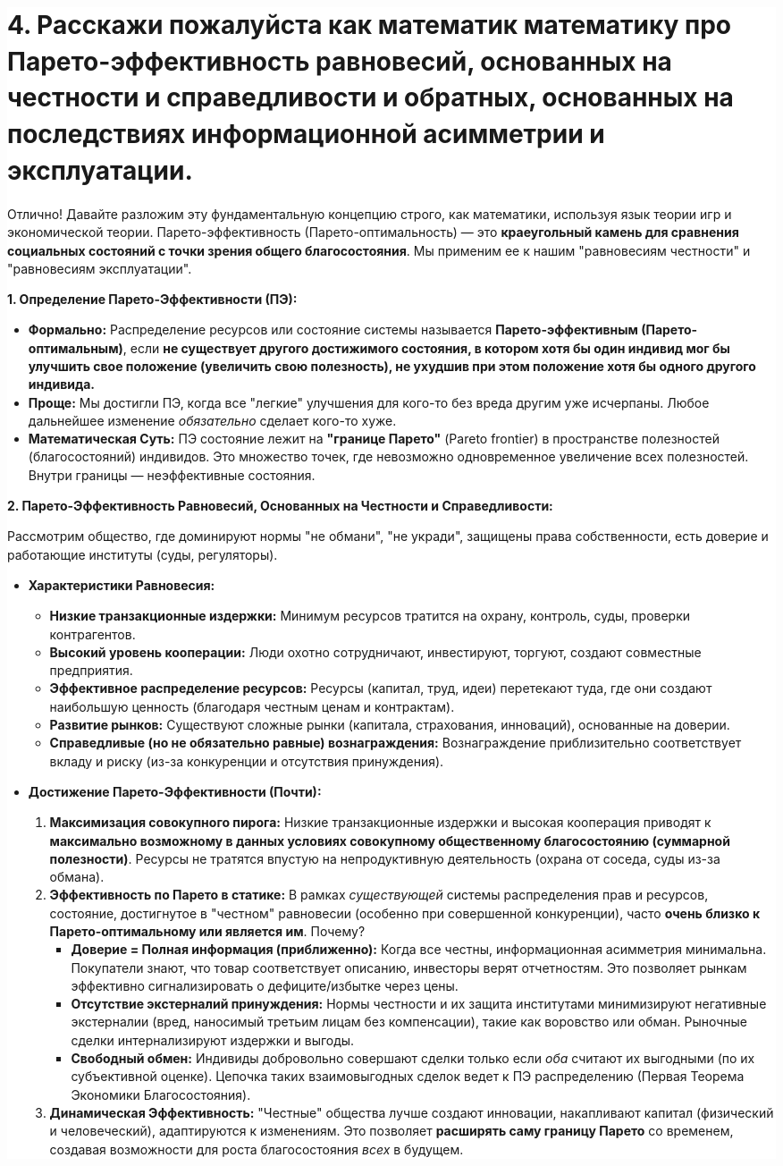 # 4. Расскажи пожалуйста как математик математику про Парето-эффективность равновесий, основанных на честности и справедливости и обратных, основанных на последствиях информационной асимметрии и эксплуатации.

Отлично! Давайте разложим эту фундаментальную концепцию строго, как математики, используя язык теории игр и экономической теории. Парето-эффективность (Парето-оптимальность) — это **краеугольный камень для сравнения социальных состояний с точки зрения общего благосостояния**. Мы применим ее к нашим "равновесиям честности" и "равновесиям эксплуатации".

**1. Определение Парето-Эффективности (ПЭ):**

*   **Формально:** Распределение ресурсов или состояние системы называется **Парето-эффективным (Парето-оптимальным)**, если **не существует другого достижимого состояния, в котором хотя бы один индивид мог бы улучшить свое положение (увеличить свою полезность), не ухудшив при этом положение хотя бы одного другого индивида.**
*   **Проще:** Мы достигли ПЭ, когда все "легкие" улучшения для кого-то без вреда другим уже исчерпаны. Любое дальнейшее изменение *обязательно* сделает кого-то хуже.
*   **Математическая Суть:** ПЭ состояние лежит на **"границе Парето"** (Pareto frontier) в пространстве полезностей (благосостояний) индивидов. Это множество точек, где невозможно одновременное увеличение всех полезностей. Внутри границы — неэффективные состояния.

**2. Парето-Эффективность Равновесий, Основанных на Честности и Справедливости:**

Рассмотрим общество, где доминируют нормы "не обмани", "не укради", защищены права собственности, есть доверие и работающие институты (суды, регуляторы).

*   **Характеристики Равновесия:**
    *   **Низкие транзакционные издержки:** Минимум ресурсов тратится на охрану, контроль, суды, проверки контрагентов.
    *   **Высокий уровень кооперации:** Люди охотно сотрудничают, инвестируют, торгуют, создают совместные предприятия.
    *   **Эффективное распределение ресурсов:** Ресурсы (капитал, труд, идеи) перетекают туда, где они создают наибольшую ценность (благодаря честным ценам и контрактам).
    *   **Развитие рынков:** Существуют сложные рынки (капитала, страхования, инноваций), основанные на доверии.
    *   **Справедливые (но не обязательно равные) вознаграждения:** Вознаграждение приблизительно соответствует вкладу и риску (из-за конкуренции и отсутствия принуждения).

*   **Достижение Парето-Эффективности (Почти):**
    1.  **Максимизация совокупного пирога:** Низкие транзакционные издержки и высокая кооперация приводят к **максимально возможному в данных условиях совокупному общественному благосостоянию (суммарной полезности)**. Ресурсы не тратятся впустую на непродуктивную деятельность (охрана от соседа, суды из-за обмана).
    2.  **Эффективность по Парето в статике:** В рамках *существующей* системы распределения прав и ресурсов, состояние, достигнутое в "честном" равновесии (особенно при совершенной конкуренции), часто **очень близко к Парето-оптимальному или является им**. Почему?
        *   **Доверие = Полная информация (приближенно):** Когда все честны, информационная асимметрия минимальна. Покупатели знают, что товар соответствует описанию, инвесторы верят отчетностям. Это позволяет рынкам эффективно сигнализировать о дефиците/избытке через цены.
        *   **Отсутствие экстерналий принуждения:** Нормы честности и их защита институтами минимизируют негативные экстерналии (вред, наносимый третьим лицам без компенсации), такие как воровство или обман. Рыночные сделки интернализируют издержки и выгоды.
        *   **Свободный обмен:** Индивиды добровольно совершают сделки только если *оба* считают их выгодными (по их субъективной оценке). Цепочка таких взаимовыгодных сделок ведет к ПЭ распределению (Первая Теорема Экономики Благосостояния).
    3.  **Динамическая Эффективность:** "Честные" общества лучше создают инновации, накапливают капитал (физический и человеческий), адаптируются к изменениям. Это позволяет **расширять саму границу Парето** со временем, создавая возможности для роста благосостояния *всех* в будущем.
